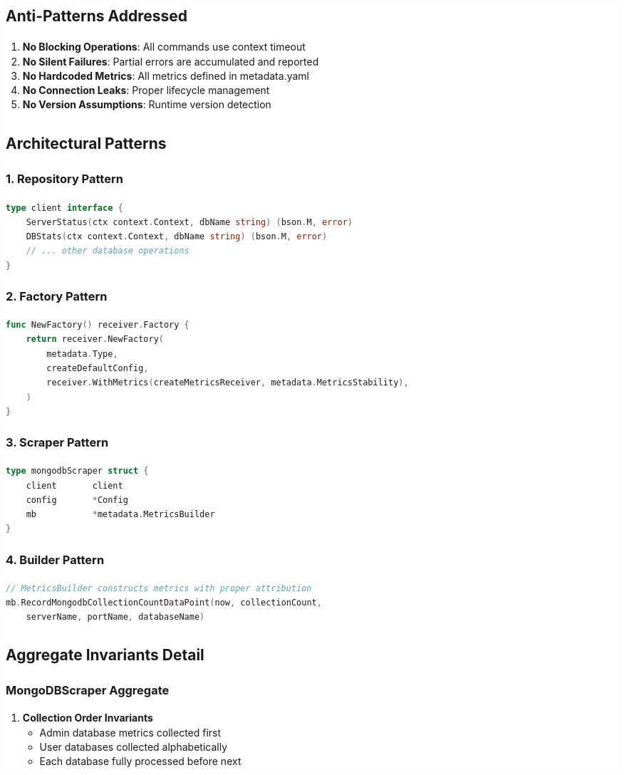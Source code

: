 ## Anti-Patterns Addressed

1. **No Blocking Operations**: All commands use context timeout
2. **No Silent Failures**: Partial errors are accumulated and reported
3. **No Hardcoded Metrics**: All metrics defined in metadata.yaml
4. **No Connection Leaks**: Proper lifecycle management
5. **No Version Assumptions**: Runtime version detection

## Architectural Patterns

### 1. Repository Pattern
```go
type client interface {
    ServerStatus(ctx context.Context, dbName string) (bson.M, error)
    DBStats(ctx context.Context, dbName string) (bson.M, error)
    // ... other database operations
}
```

### 2. Factory Pattern
```go
func NewFactory() receiver.Factory {
    return receiver.NewFactory(
        metadata.Type,
        createDefaultConfig,
        receiver.WithMetrics(createMetricsReceiver, metadata.MetricsStability),
    )
}
```

### 3. Scraper Pattern
```go
type mongodbScraper struct {
    client       client
    config       *Config
    mb           *metadata.MetricsBuilder
}
```

### 4. Builder Pattern
```go
// MetricsBuilder constructs metrics with proper attribution
mb.RecordMongodbCollectionCountDataPoint(now, collectionCount,
    serverName, portName, databaseName)
```

## Aggregate Invariants Detail

### MongoDBScraper Aggregate
1. **Collection Order Invariants**
   - Admin database metrics collected first
   - User databases collected alphabetically
   - Each database fully processed before next
